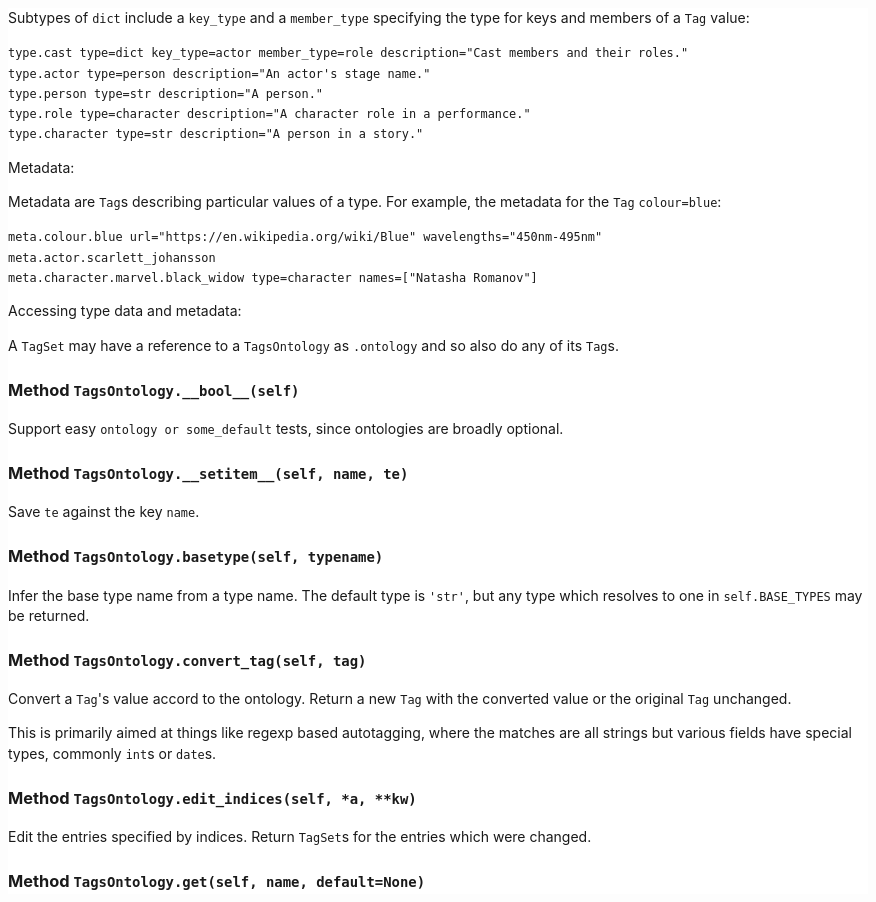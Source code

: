 Subtypes of `dict` include a `key_type` and a `member_type`
specifying the type for keys and members of a `Tag` value:

    type.cast type=dict key_type=actor member_type=role description="Cast members and their roles."
    type.actor type=person description="An actor's stage name."
    type.person type=str description="A person."
    type.role type=character description="A character role in a performance."
    type.character type=str description="A person in a story."

Metadata:

Metadata are `Tag`s describing particular values of a type.
For example, the metadata for the `Tag` `colour=blue`:

    meta.colour.blue url="https://en.wikipedia.org/wiki/Blue" wavelengths="450nm-495nm"
    meta.actor.scarlett_johansson
    meta.character.marvel.black_widow type=character names=["Natasha Romanov"]

Accessing type data and metadata:

A `TagSet` may have a reference to a `TagsOntology` as `.ontology`
and so also do any of its `Tag`s.

### Method `TagsOntology.__bool__(self)`

Support easy `ontology or some_default` tests,
since ontologies are broadly optional.

### Method `TagsOntology.__setitem__(self, name, te)`

Save `te` against the key `name`.

### Method `TagsOntology.basetype(self, typename)`

Infer the base type name from a type name.
The default type is `'str'`,
but any type which resolves to one in `self.BASE_TYPES`
may be returned.

### Method `TagsOntology.convert_tag(self, tag)`

Convert a `Tag`'s value accord to the ontology.
Return a new `Tag` with the converted value
or the original `Tag` unchanged.

This is primarily aimed at things like regexp based autotagging,
where the matches are all strings
but various fields have special types,
commonly `int`s or `date`s.

### Method `TagsOntology.edit_indices(self, *a, **kw)`

Edit the entries specified by indices.
Return `TagSet`s for the entries which were changed.

### Method `TagsOntology.get(self, name, default=None)`
